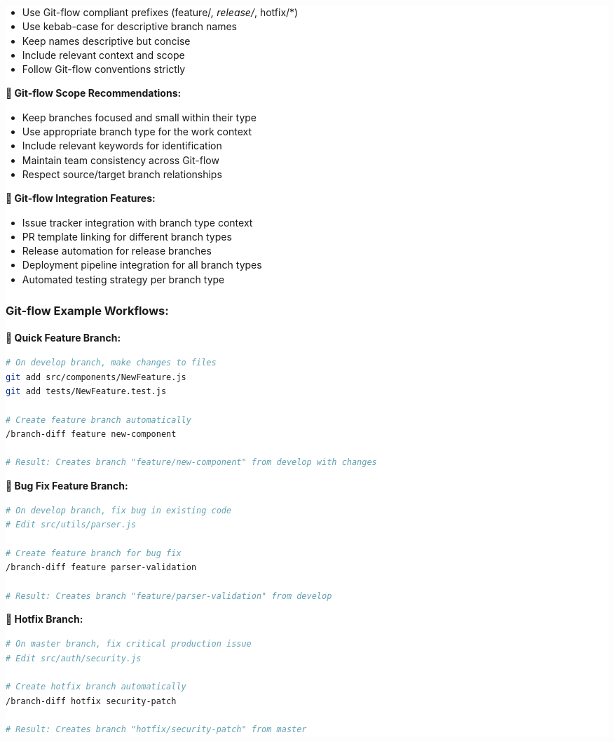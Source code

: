 - Use Git-flow compliant prefixes (feature/_, release/_, hotfix/\*)
- Use kebab-case for descriptive branch names
- Keep names descriptive but concise
- Include relevant context and scope
- Follow Git-flow conventions strictly

**🎯 Git-flow Scope Recommendations:**

- Keep branches focused and small within their type
- Use appropriate branch type for the work context
- Include relevant keywords for identification
- Maintain team consistency across Git-flow
- Respect source/target branch relationships

**🔗 Git-flow Integration Features:**

- Issue tracker integration with branch type context
- PR template linking for different branch types
- Release automation for release branches
- Deployment pipeline integration for all branch types
- Automated testing strategy per branch type

### Git-flow Example Workflows:

**🚀 Quick Feature Branch:**

```bash
# On develop branch, make changes to files
git add src/components/NewFeature.js
git add tests/NewFeature.test.js

# Create feature branch automatically
/branch-diff feature new-component

# Result: Creates branch "feature/new-component" from develop with changes
```

**🔧 Bug Fix Feature Branch:**

```bash
# On develop branch, fix bug in existing code
# Edit src/utils/parser.js

# Create feature branch for bug fix
/branch-diff feature parser-validation

# Result: Creates branch "feature/parser-validation" from develop
```

**🚨 Hotfix Branch:**

```bash
# On master branch, fix critical production issue
# Edit src/auth/security.js

# Create hotfix branch automatically
/branch-diff hotfix security-patch

# Result: Creates branch "hotfix/security-patch" from master
```
